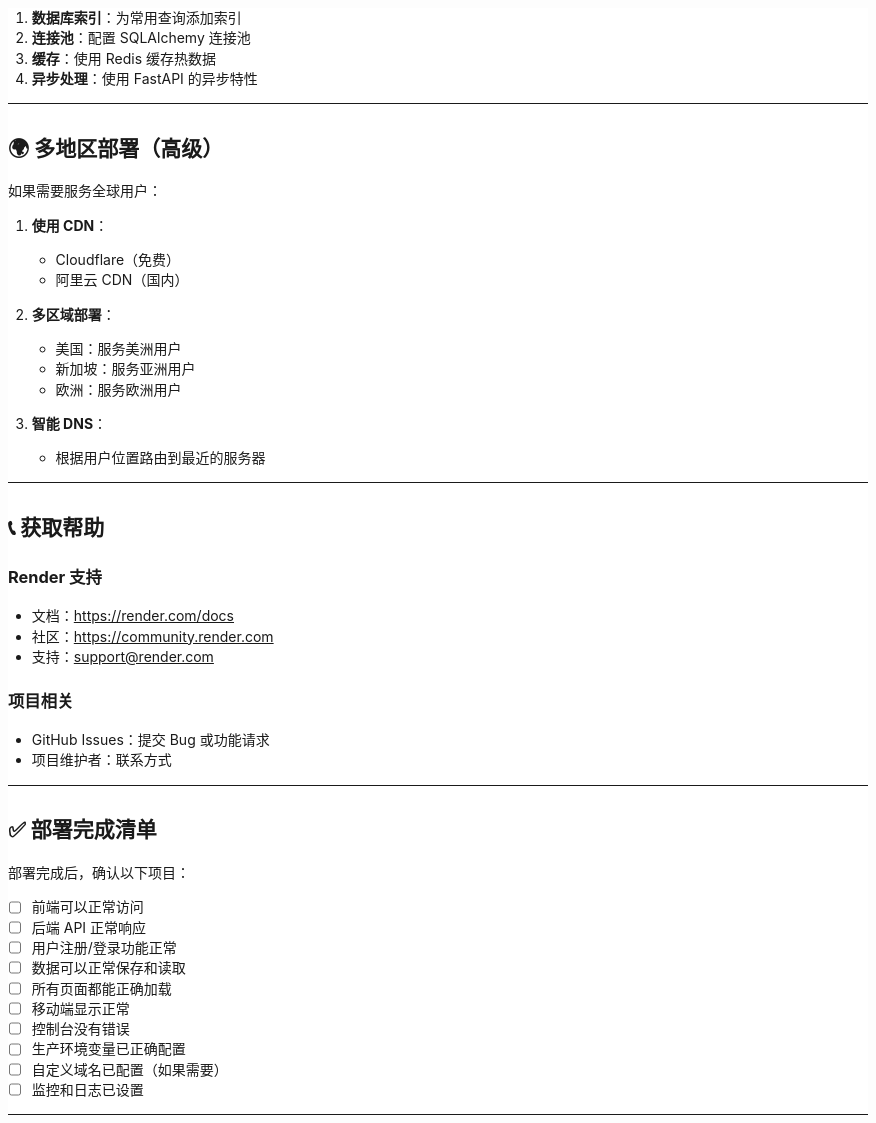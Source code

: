 1. **数据库索引**：为常用查询添加索引
2. **连接池**：配置 SQLAlchemy 连接池
3. **缓存**：使用 Redis 缓存热数据
4. **异步处理**：使用 FastAPI 的异步特性

---

## 🌍 多地区部署（高级）

如果需要服务全球用户：

1. **使用 CDN**：
   - Cloudflare（免费）
   - 阿里云 CDN（国内）

2. **多区域部署**：
   - 美国：服务美洲用户
   - 新加坡：服务亚洲用户
   - 欧洲：服务欧洲用户

3. **智能 DNS**：
   - 根据用户位置路由到最近的服务器

---

## 📞 获取帮助

### Render 支持

- 文档：https://render.com/docs
- 社区：https://community.render.com
- 支持：support@render.com

### 项目相关

- GitHub Issues：提交 Bug 或功能请求
- 项目维护者：联系方式

---

## ✅ 部署完成清单

部署完成后，确认以下项目：

- [ ] 前端可以正常访问
- [ ] 后端 API 正常响应
- [ ] 用户注册/登录功能正常
- [ ] 数据可以正常保存和读取
- [ ] 所有页面都能正确加载
- [ ] 移动端显示正常
- [ ] 控制台没有错误
- [ ] 生产环境变量已正确配置
- [ ] 自定义域名已配置（如果需要）
- [ ] 监控和日志已设置

---